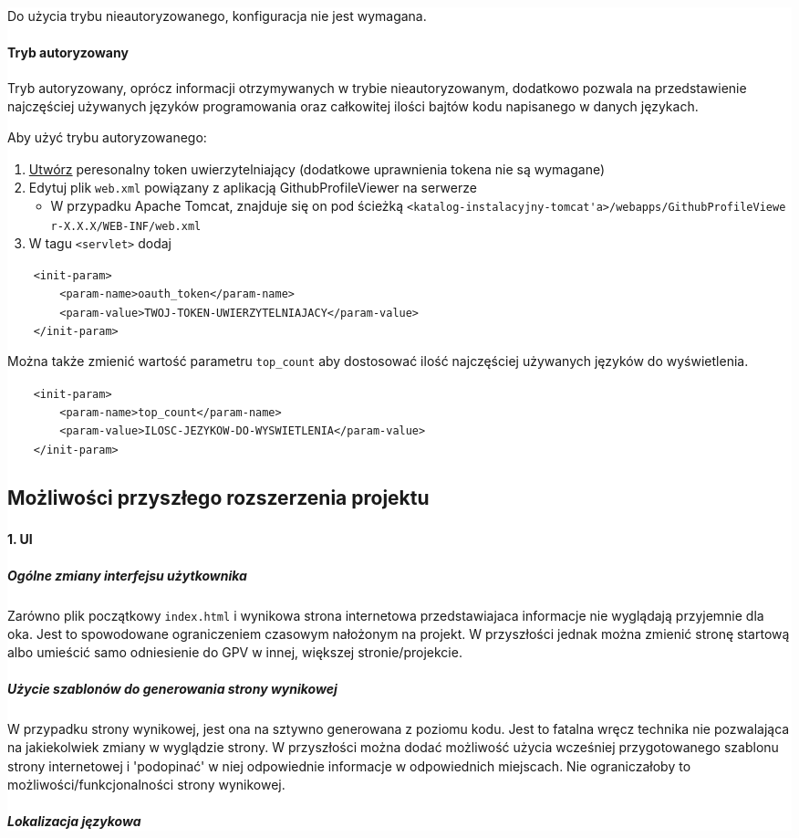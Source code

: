 Do użycia trybu nieautoryzowanego, konfiguracja nie jest wymagana.

#### <a name="config-auth-pl"></a>Tryb autoryzowany

Tryb autoryzowany, oprócz informacji otrzymywanych w trybie nieautoryzowanym, dodatkowo pozwala na przedstawienie najczęściej używanych języków programowania oraz całkowitej ilości bajtów kodu napisanego w danych językach.

Aby użyć trybu autoryzowanego:
1. [Utwórz](https://docs.github.com/en/authentication/keeping-your-account-and-data-secure/creating-a-personal-access-token) peresonalny token uwierzytelniający (dodatkowe uprawnienia tokena nie są wymagane)
2. Edytuj plik `web.xml` powiązany z aplikacją GithubProfileViewer na serwerze
    * W przypadku Apache Tomcat, znajduje się on pod ścieżką `<katalog-instalacyjny-tomcat'a>/webapps/GithubProfileViewer-X.X.X/WEB-INF/web.xml`
3. W tagu `<servlet>` dodaj
```
    <init-param>
        <param-name>oauth_token</param-name>
        <param-value>TWOJ-TOKEN-UWIERZYTELNIAJACY</param-value>
    </init-param>
```

Można także zmienić wartość parametru `top_count` aby dostosować ilość najczęściej używanych języków do wyświetlenia.

```
    <init-param>
        <param-name>top_count</param-name>
        <param-value>ILOSC-JEZYKOW-DO-WYSWIETLENIA</param-value>
    </init-param>
```

## <a name="possib-pl"></a>Możliwości przyszłego rozszerzenia projektu

#### 1. <a name="possib-ui-pl"></a>UI

##### <a name="possib-ui-general-pl"></a>Ogólne zmiany interfejsu użytkownika

Zarówno plik początkowy `index.html` i wynikowa strona internetowa przedstawiajaca informacje nie wyglądają przyjemnie dla oka. Jest to spowodowane ograniczeniem czasowym nałożonym na projekt. W przyszłości jednak można zmienić stronę startową albo umieścić samo odniesienie do GPV w innej, większej stronie/projekcie.

##### <a name="possib-ui-templates-pl"></a>Użycie szablonów do generowania strony wynikowej

W przypadku strony wynikowej, jest ona na sztywno generowana z poziomu kodu. Jest to fatalna wręcz technika nie pozwalająca na jakiekolwiek zmiany w wyglądzie strony. W przyszłości można dodać możliwość użycia wcześniej przygotowanego szablonu strony internetowej i 'podopinać' w niej odpowiednie informacje w odpowiednich miejscach. Nie ograniczałoby to możliwości/funkcjonalności strony wynikowej.

##### <a name="possib-ui-lang-pl">Lokalizacja językowa
